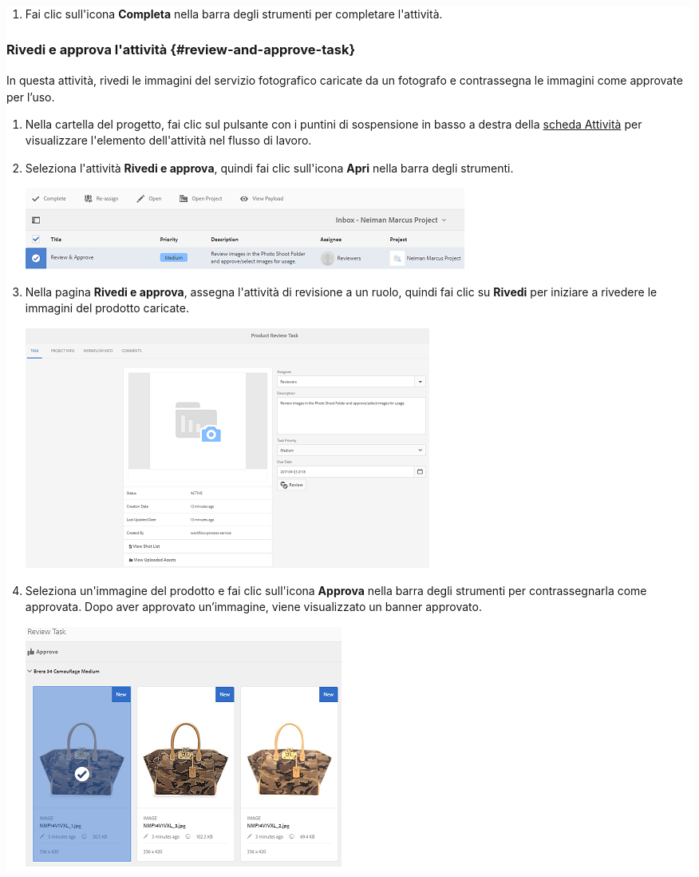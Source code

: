 1. Fai clic sull&#39;icona **Completa** nella barra degli strumenti per completare l&#39;attività.

### Rivedi e approva l&#39;attività {#review-and-approve-task}

In questa attività, rivedi le immagini del servizio fotografico caricate da un fotografo e contrassegna le immagini come approvate per l’uso.

1. Nella cartella del progetto, fai clic sul pulsante con i puntini di sospensione in basso a destra della [scheda Attività](#tracking-project-progress) per visualizzare l&#39;elemento dell&#39;attività nel flusso di lavoro.
1. Seleziona l&#39;attività **Rivedi e approva**, quindi fai clic sull&#39;icona **Apri** nella barra degli strumenti.

   ![Rivedi e approva](assets/chlimage_1-157a.png)

1. Nella pagina **Rivedi e approva**, assegna l&#39;attività di revisione a un ruolo, quindi fai clic su **Rivedi** per iniziare a rivedere le immagini del prodotto caricate.

   ![Inizia a rivedere le risorse](assets/chlimage_1-158a.png)

1. Seleziona un&#39;immagine del prodotto e fai clic sull&#39;icona **Approva** nella barra degli strumenti per contrassegnarla come approvata. Dopo aver approvato un’immagine, viene visualizzato un banner approvato.

   ![Approvazione immagine](assets/chlimage_1-159a.png)
